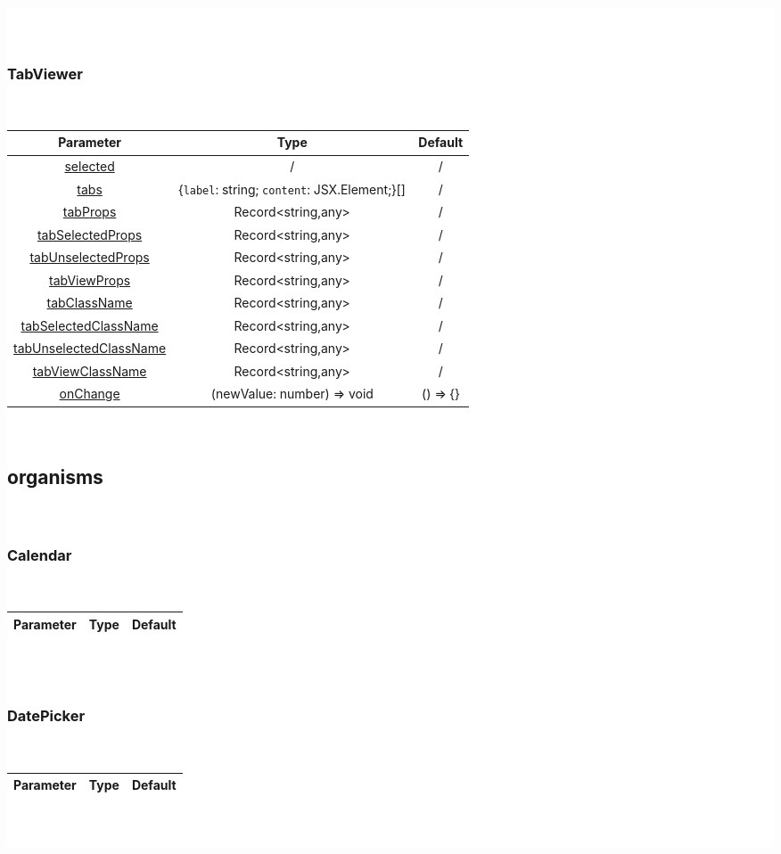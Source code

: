 <br>
<br>

### TabViewer

<br>


| <div style='text-align:center;margin:auto;'>Parameter</div> | <div style='text-align:center;margin:auto;'>Type</div> | <div style='text-align:center;margin:auto;'>Default</div> |
| ----------------------------------------------------------- | --------------------------------------------------------- | ------------------------------------------------------------- |
| <div style='text-align:center;margin:auto;'>[selected](molecules/TabViewer/props.md#selected)</div> | <div style='text-align:center;margin:auto;'>/</div> | <div style='text-align:center;margin:auto;'>/</div> |
| <div style='text-align:center;margin:auto;'>[tabs](molecules/TabViewer/props.md#tabs)</div> | <div style='text-align:center;margin:auto;'>{`label`: string; `content`: JSX.Element;}[]</div> | <div style='text-align:center;margin:auto;'>/</div> |
| <div style='text-align:center;margin:auto;'>[tabProps](molecules/TabViewer/props.md#tabprops)</div> | <div style='text-align:center;margin:auto;'>Record<string,any></div> | <div style='text-align:center;margin:auto;'>/</div> |
| <div style='text-align:center;margin:auto;'>[tabSelectedProps](molecules/TabViewer/props.md#tabselectedprops)</div> | <div style='text-align:center;margin:auto;'>Record<string,any></div> | <div style='text-align:center;margin:auto;'>/</div> |
| <div style='text-align:center;margin:auto;'>[tabUnselectedProps](molecules/TabViewer/props.md#tabunselectedprops)</div> | <div style='text-align:center;margin:auto;'>Record<string,any></div> | <div style='text-align:center;margin:auto;'>/</div> |
| <div style='text-align:center;margin:auto;'>[tabViewProps](molecules/TabViewer/props.md#tabviewprops)</div> | <div style='text-align:center;margin:auto;'>Record<string,any></div> | <div style='text-align:center;margin:auto;'>/</div> |
| <div style='text-align:center;margin:auto;'>[tabClassName](molecules/TabViewer/props.md#tabclassname)</div> | <div style='text-align:center;margin:auto;'>Record<string,any></div> | <div style='text-align:center;margin:auto;'>/</div> |
| <div style='text-align:center;margin:auto;'>[tabSelectedClassName](molecules/TabViewer/props.md#tabselectedclassname)</div> | <div style='text-align:center;margin:auto;'>Record<string,any></div> | <div style='text-align:center;margin:auto;'>/</div> |
| <div style='text-align:center;margin:auto;'>[tabUnselectedClassName](molecules/TabViewer/props.md#tabunselectedclassname)</div> | <div style='text-align:center;margin:auto;'>Record<string,any></div> | <div style='text-align:center;margin:auto;'>/</div> |
| <div style='text-align:center;margin:auto;'>[tabViewClassName](molecules/TabViewer/props.md#tabviewclassname)</div> | <div style='text-align:center;margin:auto;'>Record<string,any></div> | <div style='text-align:center;margin:auto;'>/</div> |
| <div style='text-align:center;margin:auto;'>[onChange](molecules/TabViewer/props.md#onchange)</div> | <div style='text-align:center;margin:auto;'>(newValue: number) => void</div> | <div style='text-align:center;margin:auto;'>() => {}</div> |

<br>

## organisms

<br>

### Calendar

<br>


| <div style='text-align:center;margin:auto;'>Parameter</div> | <div style='text-align:center;margin:auto;'>Type</div> | <div style='text-align:center;margin:auto;'>Default</div> |
| ----------------------------------------------------------- | --------------------------------------------------------- | ------------------------------------------------------------- |

<br>
<br>

### DatePicker

<br>


| <div style='text-align:center;margin:auto;'>Parameter</div> | <div style='text-align:center;margin:auto;'>Type</div> | <div style='text-align:center;margin:auto;'>Default</div> |
| ----------------------------------------------------------- | --------------------------------------------------------- | ------------------------------------------------------------- |

<br>
<br>

